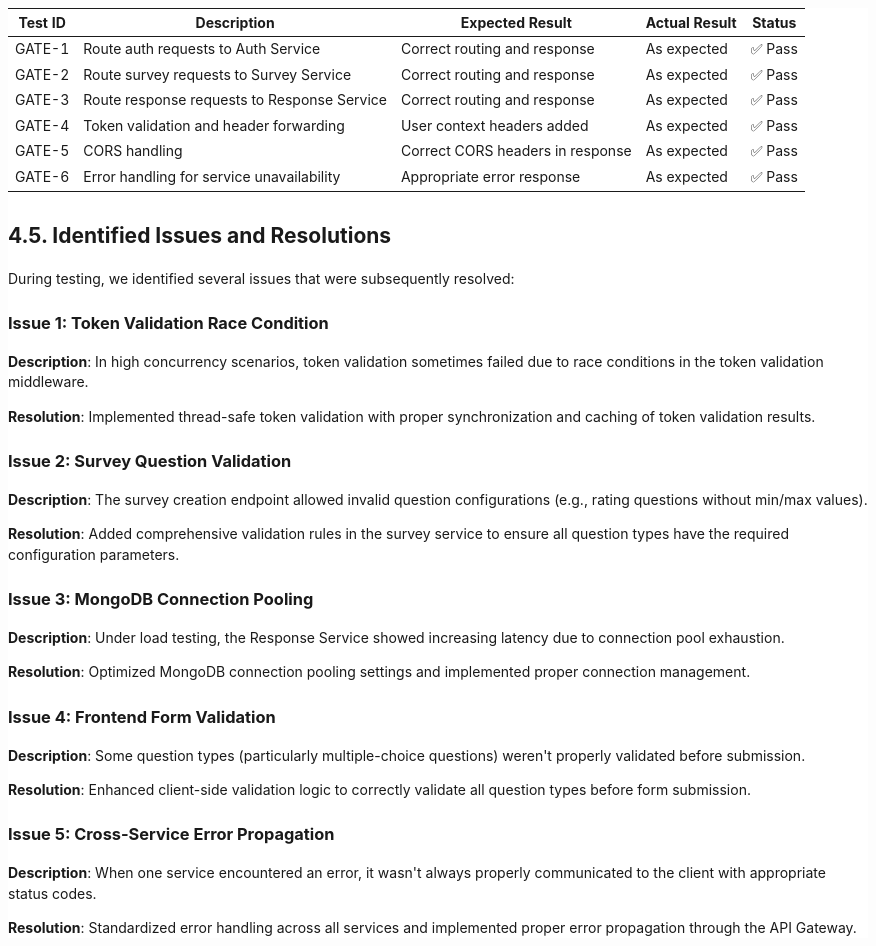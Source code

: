 | Test ID | Description | Expected Result | Actual Result | Status |
|---------|-------------|-----------------|---------------|--------|
| GATE-1 | Route auth requests to Auth Service | Correct routing and response | As expected | ✅ Pass |
| GATE-2 | Route survey requests to Survey Service | Correct routing and response | As expected | ✅ Pass |
| GATE-3 | Route response requests to Response Service | Correct routing and response | As expected | ✅ Pass |
| GATE-4 | Token validation and header forwarding | User context headers added | As expected | ✅ Pass |
| GATE-5 | CORS handling | Correct CORS headers in response | As expected | ✅ Pass |
| GATE-6 | Error handling for service unavailability | Appropriate error response | As expected | ✅ Pass |

## 4.5. Identified Issues and Resolutions

During testing, we identified several issues that were subsequently resolved:

### Issue 1: Token Validation Race Condition
**Description**: In high concurrency scenarios, token validation sometimes failed due to race conditions in the token validation middleware.

**Resolution**: Implemented thread-safe token validation with proper synchronization and caching of token validation results.

### Issue 2: Survey Question Validation
**Description**: The survey creation endpoint allowed invalid question configurations (e.g., rating questions without min/max values).

**Resolution**: Added comprehensive validation rules in the survey service to ensure all question types have the required configuration parameters.

### Issue 3: MongoDB Connection Pooling
**Description**: Under load testing, the Response Service showed increasing latency due to connection pool exhaustion.

**Resolution**: Optimized MongoDB connection pooling settings and implemented proper connection management.

### Issue 4: Frontend Form Validation
**Description**: Some question types (particularly multiple-choice questions) weren't properly validated before submission.

**Resolution**: Enhanced client-side validation logic to correctly validate all question types before form submission.

### Issue 5: Cross-Service Error Propagation
**Description**: When one service encountered an error, it wasn't always properly communicated to the client with appropriate status codes.

**Resolution**: Standardized error handling across all services and implemented proper error propagation through the API Gateway.
